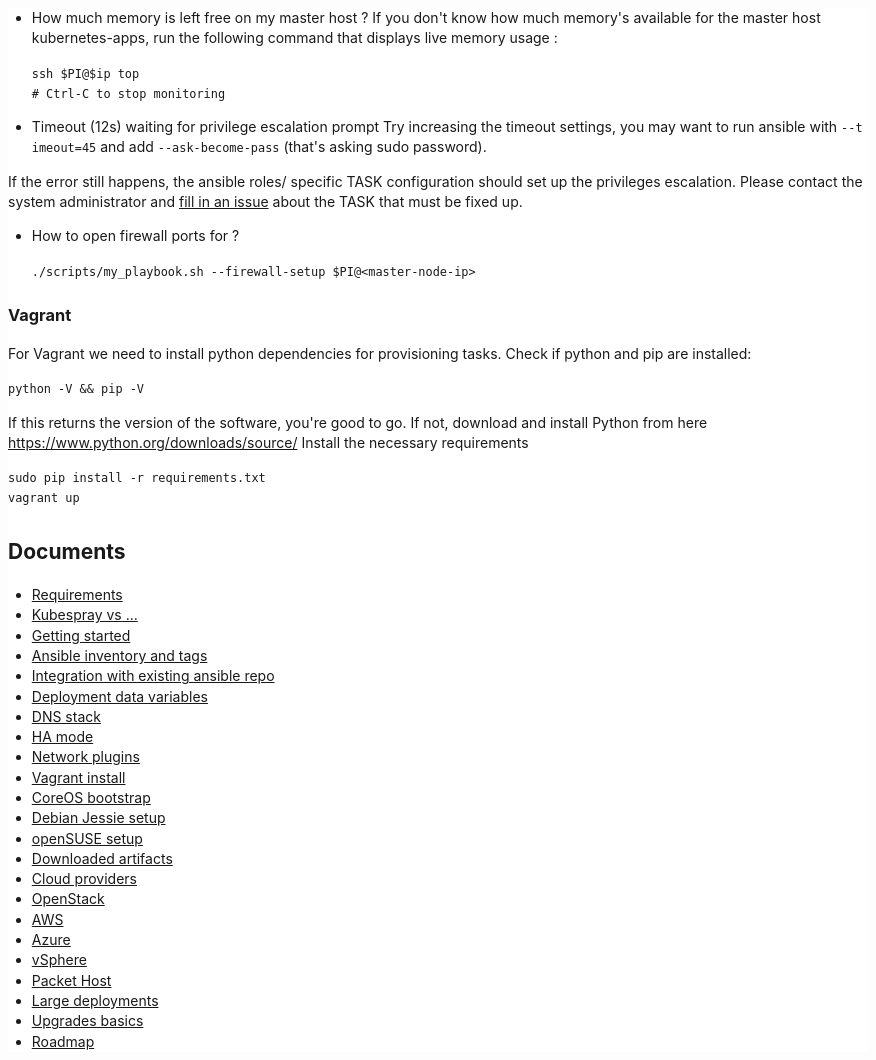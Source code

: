 - How much memory is left free on my master host ?
If you don't know how much memory's available for the master host kubernetes-apps, run the following command that displays live memory usage :

      ssh $PI@$ip top
      # Ctrl-C to stop monitoring

- Timeout (12s) waiting for privilege escalation prompt
Try increasing the timeout settings, you may want to run ansible with
      ``--timeout=45`` and add ``--ask-become-pass`` (that's asking sudo password).

If the error still happens, the ansible roles/ specific TASK configuration should set up the privileges escalation. Please contact the system administrator and [fill in an issue](https://github.com/kubernetes-sigs/kubespray/issues) about the TASK that must be fixed up.

- How to open firewall ports for <master-node-ip> ?

      ./scripts/my_playbook.sh --firewall-setup $PI@<master-node-ip>

### Vagrant

For Vagrant we need to install python dependencies for provisioning tasks.
Check if python and pip are installed:

    python -V && pip -V

If this returns the version of the software, you're good to go. If not, download and install Python from here <https://www.python.org/downloads/source/>
Install the necessary requirements

    sudo pip install -r requirements.txt
    vagrant up

Documents
---------

-   [Requirements](#requirements)
-   [Kubespray vs ...](docs/comparisons.md)
-   [Getting started](docs/getting-started.md)
-   [Ansible inventory and tags](docs/ansible.md)
-   [Integration with existing ansible repo](docs/integration.md)
-   [Deployment data variables](docs/vars.md)
-   [DNS stack](docs/dns-stack.md)
-   [HA mode](docs/ha-mode.md)
-   [Network plugins](#network-plugins)
-   [Vagrant install](docs/vagrant.md)
-   [CoreOS bootstrap](docs/coreos.md)
-   [Debian Jessie setup](docs/debian.md)
-   [openSUSE setup](docs/opensuse.md)
-   [Downloaded artifacts](docs/downloads.md)
-   [Cloud providers](docs/cloud.md)
-   [OpenStack](docs/openstack.md)
-   [AWS](docs/aws.md)
-   [Azure](docs/azure.md)
-   [vSphere](docs/vsphere.md)
-   [Packet Host](docs/packet.md)
-   [Large deployments](docs/large-deployments.md)
-   [Upgrades basics](docs/upgrades.md)
-   [Roadmap](docs/roadmap.md)

